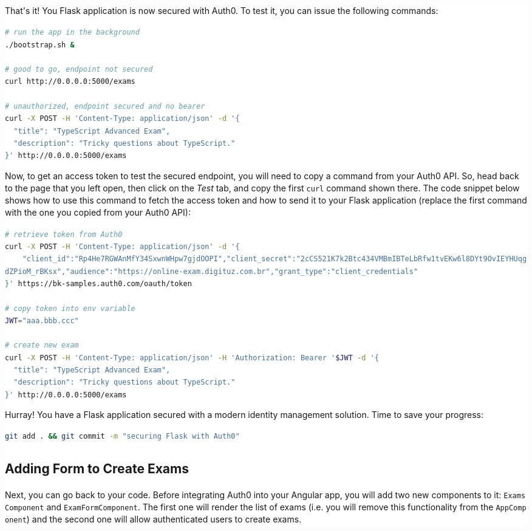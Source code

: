 That's it! You Flask application is now secured with Auth0. To test it, you can issue the following commands:

```bash
# run the app in the background
./bootstrap.sh &

# good to go, endpoint not secured
curl http://0.0.0.0:5000/exams

# unauthorized, endpoint secured and no bearer
curl -X POST -H 'Content-Type: application/json' -d '{
  "title": "TypeScript Advanced Exam",
  "description": "Tricky questions about TypeScript."
}' http://0.0.0.0:5000/exams
```

Now, to get an access token to test the secured endpoint, you will need to copy a command from your Auth0 API. So, head back to the page that you left open, then click on the *Test* tab, and copy the first `curl` command shown there. The code snippet below shows how to use this command to fetch the access token and how to send it to your Flask application (replace the first command with the one you copied from your Auth0 API):

```bash
# retrieve token from Auth0
curl -X POST -H 'Content-Type: application/json' -d '{
    "client_id":"Rp4He7RGWAnMfY34SxwnWHpw7gjdOOPI","client_secret":"2cCS521K7k2Btc434VMBmIBTeLbRfw1tvEKw6l8DYt9OvIEYHUqgdZPioM_rBKsx","audience":"https://online-exam.digituz.com.br","grant_type":"client_credentials"
}' https://bk-samples.auth0.com/oauth/token

# copy token into env variable
JWT="aaa.bbb.ccc"

# create new exam
curl -X POST -H 'Content-Type: application/json' -H 'Authorization: Bearer '$JWT -d '{
  "title": "TypeScript Advanced Exam",
  "description": "Tricky questions about TypeScript."
}' http://0.0.0.0:5000/exams
```

Hurray! You have a Flask application secured with a modern identity management solution. Time to save your progress:

```bash
git add . && git commit -m "securing Flask with Auth0"
```

## Adding Form to Create Exams

Next, you can go back to your code. Before integrating Auth0 into your Angular app, you will add two new components to it: `ExamsComponent` and `ExamFormComponent`. The first one will render the list of exams (i.e. you will remove this functionality from the `AppComponent`) and the second one will allow authenticated users to create exams.

